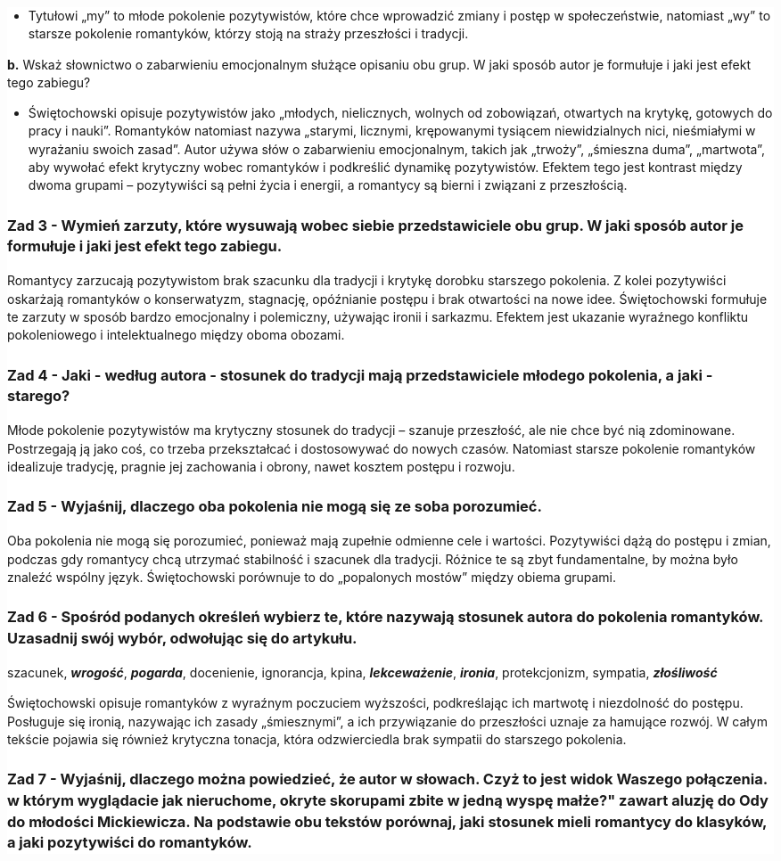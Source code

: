 -   Tytułowi „my” to młode pokolenie pozytywistów, które chce wprowadzić zmiany i postęp w społeczeństwie, natomiast „wy” to starsze pokolenie romantyków, którzy stoją na straży przeszłości i tradycji.

**b.** Wskaż słownictwo o zabarwieniu emocjonalnym służące opisaniu obu grup. W jaki sposób autor je formułuje i jaki jest efekt tego zabiegu?

-   Świętochowski opisuje pozytywistów jako „młodych, nielicznych, wolnych od zobowiązań, otwartych na krytykę, gotowych do pracy i nauki”. Romantyków natomiast nazywa „starymi, licznymi, krępowanymi tysiącem niewidzialnych nici, nieśmiałymi w wyrażaniu swoich zasad”. Autor używa słów o zabarwieniu emocjonalnym, takich jak „trwoży”, „śmieszna duma”, „martwota”, aby wywołać efekt krytyczny wobec romantyków i podkreślić dynamikę pozytywistów. Efektem tego jest kontrast między dwoma grupami – pozytywiści są pełni życia i energii, a romantycy są bierni i związani z przeszłością.

### Zad 3 - Wymień zarzuty, które wysuwają wobec siebie przedstawiciele obu grup. W jaki sposób autor je formułuje i jaki jest efekt tego zabiegu.

Romantycy zarzucają pozytywistom brak szacunku dla tradycji i krytykę dorobku starszego pokolenia. Z kolei pozytywiści oskarżają romantyków o konserwatyzm, stagnację, opóźnianie postępu i brak otwartości na nowe idee. Świętochowski formułuje te zarzuty w sposób bardzo emocjonalny i polemiczny, używając ironii i sarkazmu. Efektem jest ukazanie wyraźnego konfliktu pokoleniowego i intelektualnego między oboma obozami.

### Zad 4 - Jaki - według autora - stosunek do tradycji mają przedstawiciele młodego pokolenia, a jaki - starego?

Młode pokolenie pozytywistów ma krytyczny stosunek do tradycji – szanuje przeszłość, ale nie chce być nią zdominowane. Postrzegają ją jako coś, co trzeba przekształcać i dostosowywać do nowych czasów. Natomiast starsze pokolenie romantyków idealizuje tradycję, pragnie jej zachowania i obrony, nawet kosztem postępu i rozwoju.

### Zad 5 - Wyjaśnij, dlaczego oba pokolenia nie mogą się ze soba porozumieć.

Oba pokolenia nie mogą się porozumieć, ponieważ mają zupełnie odmienne cele i wartości. Pozytywiści dążą do postępu i zmian, podczas gdy romantycy chcą utrzymać stabilność i szacunek dla tradycji. Różnice te są zbyt fundamentalne, by można było znaleźć wspólny język. Świętochowski porównuje to do „popalonych mostów” między obiema grupami.

### Zad 6 - Spośród podanych określeń wybierz te, które nazywają stosunek autora do pokolenia romantyków. Uzasadnij swój wybór, odwołując się do artykułu.

szacunek, **_wrogość_**, **_pogarda_**, docenienie, ignorancja, kpina, **_lekceważenie_**, **_ironia_**, protekcjonizm, sympatia, **_złośliwość_**

Świętochowski opisuje romantyków z wyraźnym poczuciem wyższości, podkreślając ich martwotę i niezdolność do postępu. Posługuje się ironią, nazywając ich zasady „śmiesznymi”, a ich przywiązanie do przeszłości uznaje za hamujące rozwój. W całym tekście pojawia się również krytyczna tonacja, która odzwierciedla brak sympatii do starszego pokolenia.

### Zad 7 - Wyjaśnij, dlaczego można powiedzieć, że autor w słowach. Czyż to jest widok Waszego połączenia. w którym wyglądacie jak nieruchome, okryte skorupami zbite w jedną wyspę małże?" zawart aluzję do Ody do młodości Mickiewicza. Na podstawie obu tekstów porównaj, jaki stosunek mieli romantycy do klasyków, a jaki pozytywiści do romantyków.
